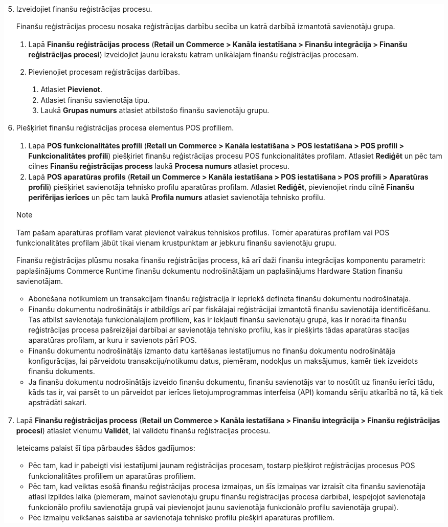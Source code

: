 5. Izveidojiet finanšu reģistrācijas procesu.

    Finanšu reģistrācijas procesu nosaka reģistrācijas darbību secība un katrā darbībā izmantotā savienotāju grupa.

    1. Lapā **Finanšu reģistrācijas process** (**Retail un Commerce \> Kanāla iestatīšana \> Finanšu integrācija \> Finanšu reģistrācijas procesi**) izveidojiet jaunu ierakstu katram unikālajam finanšu reģistrācijas procesam.
    2. Pievienojiet procesam reģistrācijas darbības.

        1. Atlasiet **Pievienot**.
        2. Atlasiet finanšu savienotāja tipu.
        3. Laukā **Grupas numurs** atlasiet atbilstošo finanšu savienotāju grupu.

6. Piešķiriet finanšu reģistrācijas procesa elementus POS profiliem.

    1. Lapā **POS funkcionalitātes profili** (**Retail un Commerce \> Kanāla iestatīšana \> POS iestatīšana \> POS profili \> Funkcionalitātes profili**) piešķiriet finanšu reģistrācijas procesu POS funkcionalitātes profilam. Atlasiet **Rediģēt** un pēc tam cilnes **Finanšu reģistrācijas process** laukā **Procesa numurs** atlasiet procesu.
    2. Lapā **POS aparatūras profils** (**Retail un Commerce \> Kanāla iestatīšana \> POS iestatīšana \> POS profili \> Aparatūras profili**) piešķiriet savienotāja tehnisko profilu aparatūras profilam. Atlasiet **Rediģēt**, pievienojiet rindu cilnē **Finanšu perifērijas ierīces** un pēc tam laukā **Profila numurs** atlasiet savienotāja tehnisko profilu.

    > [!NOTE]
    > Tam pašam aparatūras profilam varat pievienot vairākus tehniskos profilus. Tomēr aparatūras profilam vai POS funkcionalitātes profilam jābūt tikai vienam krustpunktam ar jebkuru finanšu savienotāju grupu.

    Finanšu reģistrācijas plūsmu nosaka finanšu reģistrācijas process, kā arī daži finanšu integrācijas komponentu parametri: paplašinājums Commerce Runtime finanšu dokumentu nodrošinātājam un paplašinājums Hardware Station finanšu savienotājam.

    - Abonēšana notikumiem un transakcijām finanšu reģistrācijā ir iepriekš definēta finanšu dokumentu nodrošinātājā.
    - Finanšu dokumentu nodrošinātājs ir atbildīgs arī par fiskālajai reģistrācijai izmantotā finanšu savienotāja identificēšanu. Tas atbilst savienotāja funkcionālajiem profiliem, kas ir iekļauti finanšu savienotāju grupā, kas ir norādīta finanšu reģistrācijas procesa pašreizējai darbībai ar savienotāja tehnisko profilu, kas ir piešķirts tādas aparatūras stacijas aparatūras profilam, ar kuru ir savienots pārī POS.
    - Finanšu dokumentu nodrošinātājs izmanto datu kartēšanas iestatījumus no finanšu dokumentu nodrošinātāja konfigurācijas, lai pārveidotu transakciju/notikumu datus, piemēram, nodokļus un maksājumus, kamēr tiek izveidots finanšu dokuments.
    - Ja finanšu dokumentu nodrošinātājs izveido finanšu dokumentu, finanšu savienotājs var to nosūtīt uz finanšu ierīci tādu, kāds tas ir, vai parsēt to un pārveidot par ierīces lietojumprogrammas interfeisa (API) komandu sēriju atkarībā no tā, kā tiek apstrādāti sakari.

7. Lapā **Finanšu reģistrācijas process** (**Retail un Commerce \> Kanāla iestatīšana \> Finanšu integrācija \> Finanšu reģistrācijas procesi**) atlasiet vienumu **Validēt**, lai validētu finanšu reģistrācijas procesu.

    Ieteicams palaist šī tipa pārbaudes šādos gadījumos:

    - Pēc tam, kad ir pabeigti visi iestatījumi jaunam reģistrācijas procesam, tostarp piešķirot reģistrācijas procesus POS funkcionalitātes profiliem un aparatūras profiliem.
    - Pēc tam, kad veiktas esošā finanšu reģistrācijas procesa izmaiņas, un šīs izmaiņas var izraisīt cita finanšu savienotāja atlasi izpildes laikā (piemēram, mainot savienotāju grupu finanšu reģistrācijas procesa darbībai, iespējojot savienotāja funkcionālo profilu savienotāja grupā vai pievienojot jaunu savienotāja funkcionālo profilu savienotāja grupai).
    - Pēc izmaiņu veikšanas saistībā ar savienotāja tehnisko profilu piešķiri aparatūras profiliem.
